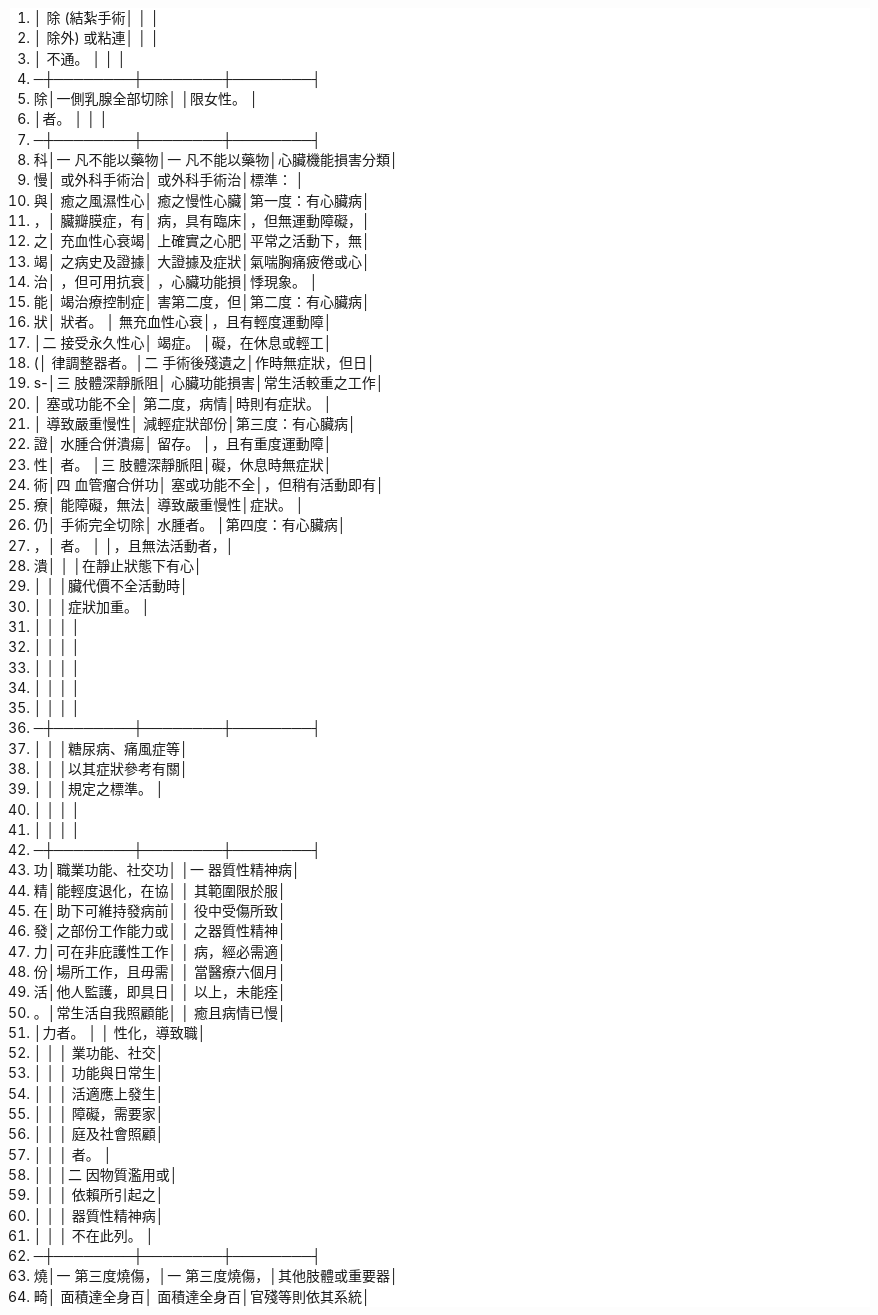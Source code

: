 1.   │    除 (結紮手術│                │                │
1.   │    除外) 或粘連│                │                │
1.   │    不通。      │                │                │
1. ─┼────────┼────────┼────────┤
1. 除│一側乳腺全部切除│                │限女性。        │
1.   │者。            │                │                │
1. ─┼────────┼────────┼────────┤
1. 科│一  凡不能以藥物│一  凡不能以藥物│心臟機能損害分類│
1. 慢│    或外科手術治│    或外科手術治│標準：          │
1. 與│    癒之風濕性心│    癒之慢性心臟│第一度：有心臟病│
1. ，│    臟瓣膜症，有│    病，具有臨床│，但無運動障礙，│
1. 之│    充血性心衰竭│    上確實之心肥│平常之活動下，無│
1. 竭│    之病史及證據│    大證據及症狀│氣喘胸痛疲倦或心│
1. 治│    ，但可用抗衰│    ，心臟功能損│悸現象。        │
1. 能│    竭治療控制症│    害第二度，但│第二度：有心臟病│
1. 狀│    狀者。      │    無充血性心衰│，且有輕度運動障│
1.   │二  接受永久性心│    竭症。      │礙，在休息或輕工│
1.  (│    律調整器者。│二  手術後殘遺之│作時無症狀，但日│
1. s-│三  肢體深靜脈阻│    心臟功能損害│常生活較重之工作│
1.   │    塞或功能不全│    第二度，病情│時則有症狀。    │
1.   │    導致嚴重慢性│    減輕症狀部份│第三度：有心臟病│
1. 證│    水腫合併潰瘍│    留存。      │，且有重度運動障│
1. 性│    者。        │三  肢體深靜脈阻│礙，休息時無症狀│
1. 術│四  血管瘤合併功│    塞或功能不全│，但稍有活動即有│
1. 療│    能障礙，無法│    導致嚴重慢性│症狀。          │
1. 仍│    手術完全切除│    水腫者。    │第四度：有心臟病│
1. ，│    者。        │                │，且無法活動者，│
1. 潰│                │                │在靜止狀態下有心│
1.   │                │                │臟代價不全活動時│
1.   │                │                │症狀加重。      │
1.   │                │                │                │
1.   │                │                │                │
1.   │                │                │                │
1.   │                │                │                │
1.   │                │                │                │
1. ─┼────────┼────────┼────────┤
1.   │                │                │糖尿病、痛風症等│
1.   │                │                │以其症狀參考有關│
1.   │                │                │規定之標準。    │
1.   │                │                │                │
1.   │                │                │                │
1. ─┼────────┼────────┼────────┤
1. 功│職業功能、社交功│                │一  器質性精神病│
1. 精│能輕度退化，在協│                │    其範圍限於服│
1. 在│助下可維持發病前│                │    役中受傷所致│
1. 發│之部份工作能力或│                │    之器質性精神│
1. 力│可在非庇護性工作│                │    病，經必需適│
1. 份│場所工作，且毋需│                │    當醫療六個月│
1. 活│他人監護，即具日│                │    以上，未能痊│
1. 。│常生活自我照顧能│                │    癒且病情已慢│
1.   │力者。          │                │    性化，導致職│
1.   │                │                │    業功能、社交│
1.   │                │                │    功能與日常生│
1.   │                │                │    活適應上發生│
1.   │                │                │    障礙，需要家│
1.   │                │                │    庭及社會照顧│
1.   │                │                │    者。        │
1.   │                │                │二  因物質濫用或│
1.   │                │                │    依賴所引起之│
1.   │                │                │    器質性精神病│
1.   │                │                │    不在此列。  │
1. ─┼────────┼────────┼────────┤
1. 燒│一  第三度燒傷，│一  第三度燒傷，│其他肢體或重要器│
1. 畸│    面積達全身百│    面積達全身百│官殘等則依其系統│